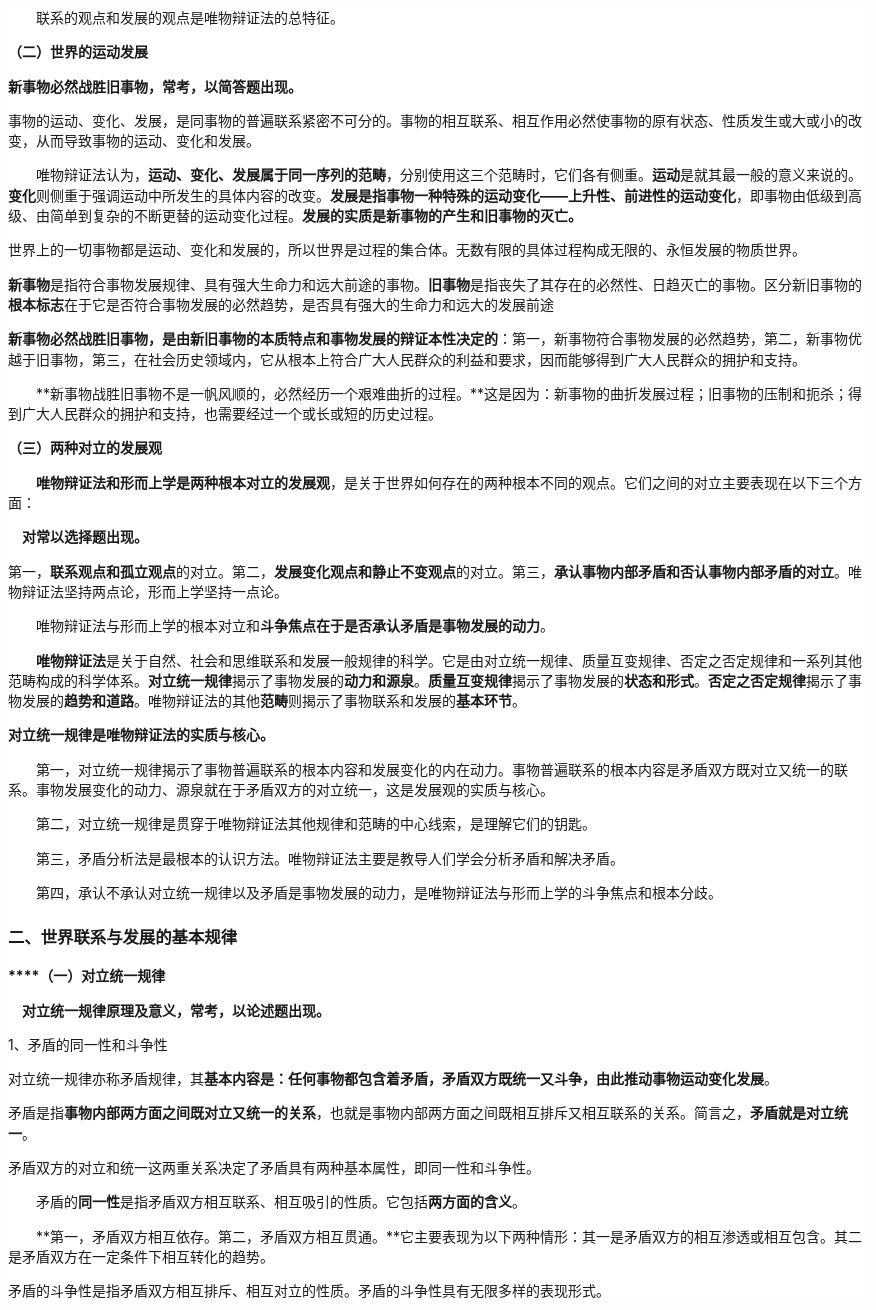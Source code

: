 　　联系的观点和发展的观点是唯物辩证法的总特征。

**（二）世界的运动发展**

**新事物必然战胜旧事物，常考，以简答题出现。**

事物的运动、变化、发展，是同事物的普遍联系紧密不可分的。事物的相互联系、相互作用必然使事物的原有状态、性质发生或大或小的改变，从而导致事物的运动、变化和发展。

　　唯物辩证法认为，**运动、变化、发展属于同一序列的范畴**，分别使用这三个范畴时，它们各有侧重。**运动**是就其最一般的意义来说的。**变化**则侧重于强调运动中所发生的具体内容的改变。**发展是指事物一种特殊的运动变化——上升性、前进性的运动变化**，即事物由低级到高级、由简单到复杂的不断更替的运动变化过程。**发展的实质是新事物的产生和旧事物的灭亡。**

世界上的一切事物都是运动、变化和发展的，所以世界是过程的集合体。无数有限的具体过程构成无限的、永恒发展的物质世界。

**新事物**是指符合事物发展规律、具有强大生命力和远大前途的事物。**旧事物**是指丧失了其存在的必然性、日趋灭亡的事物。区分新旧事物的**根本标志**在于它是否符合事物发展的必然趋势，是否具有强大的生命力和远大的发展前途

**新事物必然战胜旧事物，是由新旧事物的本质特点和事物发展的辩证本性决定的**：第一，新事物符合事物发展的必然趋势，第二，新事物优越于旧事物，第三，在社会历史领域内，它从根本上符合广大人民群众的利益和要求，因而能够得到广大人民群众的拥护和支持。

　　**新事物战胜旧事物不是一帆风顺的，必然经历一个艰难曲折的过程。**这是因为：新事物的曲折发展过程；旧事物的压制和扼杀；得到广大人民群众的拥护和支持，也需要经过一个或长或短的历史过程。

**（三）两种对立的发展观**

　　**唯物辩证法和形而上学是两种根本对立的发展观**，是关于世界如何存在的两种根本不同的观点。它们之间的对立主要表现在以下三个方面：

　**对常以选择题出现。**

第一，**联系观点和孤立观点**的对立。第二，**发展变化观点和静止不变观点**的对立。第三，**承认事物内部矛盾和否认事物内部矛盾的对立**。唯物辩证法坚持两点论，形而上学坚持一点论。

　　唯物辩证法与形而上学的根本对立和**斗争焦点在于是否承认矛盾是事物发展的动力**。

　　**唯物辩证法**是关于自然、社会和思维联系和发展一般规律的科学。它是由对立统一规律、质量互变规律、否定之否定规律和一系列其他范畴构成的科学体系。**对立统一规律**揭示了事物发展的**动力和源泉**。**质量互变规律**揭示了事物发展的**状态和形式**。**否定之否定规律**揭示了事物发展的**趋势和道路**。唯物辩证法的其他**范畴**则揭示了事物联系和发展的**基本环节**。

**对立统一规律是唯物辩证法的实质与核心。**

　　第一，对立统一规律揭示了事物普遍联系的根本内容和发展变化的内在动力。事物普遍联系的根本内容是矛盾双方既对立又统一的联系。事物发展变化的动力、源泉就在于矛盾双方的对立统一，这是发展观的实质与核心。

　　第二，对立统一规律是贯穿于唯物辩证法其他规律和范畴的中心线索，是理解它们的钥匙。

　　第三，矛盾分析法是最根本的认识方法。唯物辩证法主要是教导人们学会分析矛盾和解决矛盾。

　　第四，承认不承认对立统一规律以及矛盾是事物发展的动力，是唯物辩证法与形而上学的斗争焦点和根本分歧。

### **二、世界联系与发展的基本规律**

**‍****（一）对立统一规律**

　**对立统一规律原理及意义，常考，以论述题出现。**

1、矛盾的同一性和斗争性

对立统一规律亦称矛盾规律，其**基本内容是：任何事物都包含着矛盾，矛盾双方既统一又斗争，由此推动事物运动变化发展**。

矛盾是指**事物内部两方面之间既对立又统一的关系**，也就是事物内部两方面之间既相互排斥又相互联系的关系。简言之，**矛盾就是对立统一**。

矛盾双方的对立和统一这两重关系决定了矛盾具有两种基本属性，即同一性和斗争性。

　　矛盾的**同一性**是指矛盾双方相互联系、相互吸引的性质。它包括**两方面的含义**。

　　**第一，矛盾双方相互依存。第二，矛盾双方相互贯通。**它主要表现为以下两种情形：其一是矛盾双方的相互渗透或相互包含。其二是矛盾双方在一定条件下相互转化的趋势。

矛盾的斗争性是指矛盾双方相互排斥、相互对立的性质。矛盾的斗争性具有无限多样的表现形式。
